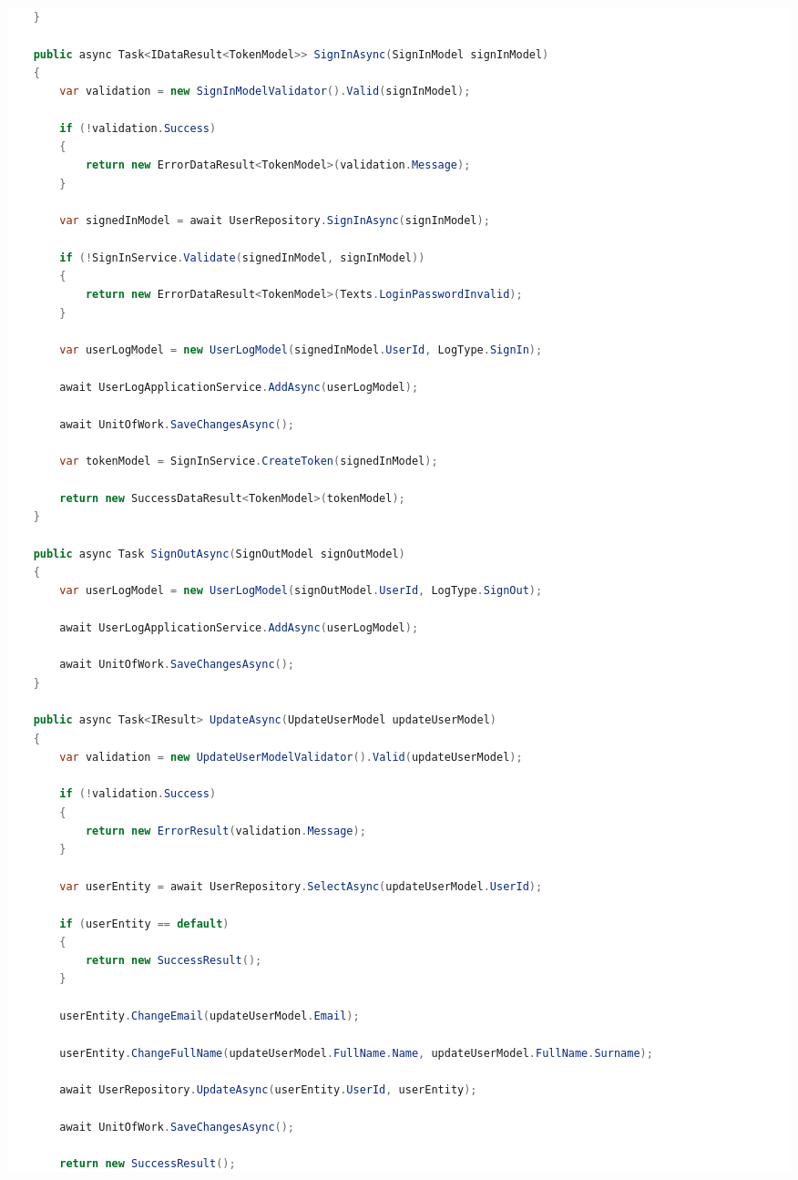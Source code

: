 ```csharp
    }

    public async Task<IDataResult<TokenModel>> SignInAsync(SignInModel signInModel)
    {
        var validation = new SignInModelValidator().Valid(signInModel);

        if (!validation.Success)
        {
            return new ErrorDataResult<TokenModel>(validation.Message);
        }

        var signedInModel = await UserRepository.SignInAsync(signInModel);

        if (!SignInService.Validate(signedInModel, signInModel))
        {
            return new ErrorDataResult<TokenModel>(Texts.LoginPasswordInvalid);
        }

        var userLogModel = new UserLogModel(signedInModel.UserId, LogType.SignIn);

        await UserLogApplicationService.AddAsync(userLogModel);

        await UnitOfWork.SaveChangesAsync();

        var tokenModel = SignInService.CreateToken(signedInModel);

        return new SuccessDataResult<TokenModel>(tokenModel);
    }

    public async Task SignOutAsync(SignOutModel signOutModel)
    {
        var userLogModel = new UserLogModel(signOutModel.UserId, LogType.SignOut);

        await UserLogApplicationService.AddAsync(userLogModel);

        await UnitOfWork.SaveChangesAsync();
    }

    public async Task<IResult> UpdateAsync(UpdateUserModel updateUserModel)
    {
        var validation = new UpdateUserModelValidator().Valid(updateUserModel);

        if (!validation.Success)
        {
            return new ErrorResult(validation.Message);
        }

        var userEntity = await UserRepository.SelectAsync(updateUserModel.UserId);

        if (userEntity == default)
        {
            return new SuccessResult();
        }

        userEntity.ChangeEmail(updateUserModel.Email);

        userEntity.ChangeFullName(updateUserModel.FullName.Name, updateUserModel.FullName.Surname);

        await UserRepository.UpdateAsync(userEntity.UserId, userEntity);

        await UnitOfWork.SaveChangesAsync();

        return new SuccessResult();
```